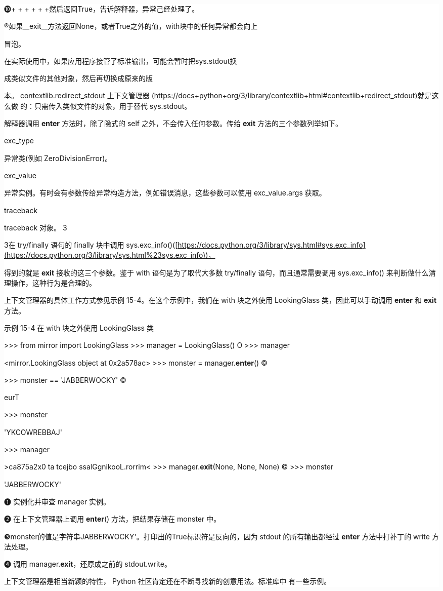 ❿+ + + + + +然后返回True，告诉解释器，异常己经处理了。

®如果__exit__方法返回None，或者True之外的值，with块中的任何异常都会向上

冒泡。

在实际使用中，如果应用程序接管了标准输出，可能会暂时把sys.stdout换

成类似文件的其他对象，然后再切换成原来的版

本。 contextlib.redirect_stdout 上下文管理器 ([https://docs+python+org/3/library/contextlib+html#contextlib+redirect_stdout](https://docs.python.org/3/library/contextlib.html%23contextlib.redirect_stdout))就是这么做 的：只需传入类似文件的对象，用于替代 sys.stdout。

解释器调用 __enter__ 方法时，除了隐式的 self 之外，不会传入任何参数。传给 __exit__ 方法的三个参数列举如下。

exc_type

异常类(例如 ZeroDivisionError)。

exc_value

异常实例。有时会有参数传给异常构造方法，例如错误消息，这些参数可以使用 exc_value.args 获取。

traceback

traceback 对象。 3

3在 try/finally 语句的 finally 块中调用 sys.exc_info()([https://docs.python.org/3/library/sys.html#sys.exc_info](https://docs.python.org/3/library/sys.html%23sys.exc_info))，

得到的就是 __exit__ 接收的这三个参数。鉴于 with 语句是为了取代大多数 try/finally 语句，而且通常需要调用 sys.exc_info() 来判断做什么清理操作，这种行为是合理的。

上下文管理器的具体工作方式参见示例 15-4。在这个示例中，我们在 with 块之外使用 LookingGlass 类，因此可以手动调用 __enter__ 和 __exit__ 方法。

示例 15-4 在 with 块之外使用 LookingGlass 类

\>>> from mirror import LookingGlass >>> manager = LookingGlass() O >>> manager

<mirror.LookingGlass object at 0x2a578ac> >>> monster = manager.__enter__() ©

\>>> monster == 'JABBERWOCKY' ©

eurT

\>>> monster

'YKCOWREBBAJ'

\>>> manager

\>ca875a2x0 ta tcejbo ssalGgnikooL.rorrim< >>> manager.__exit__(None, None, None) © >>> monster

'JABBERWOCKY'

❶ 实例化并审查 manager 实例。

❷ 在上下文管理器上调用 __enter__() 方法，把结果存储在 monster 中。

❸monster的值是字符串JABBERWOCKY'。打印出的True标识符是反向的，因为 stdout 的所有输出都经过 __enter__ 方法中打补丁的 write 方法处理。

❹ 调用 manager.__exit__，还原成之前的 stdout.write。

上下文管理器是相当新颖的特性， Python 社区肯定还在不断寻找新的创意用法。标准库中 有一些示例。
